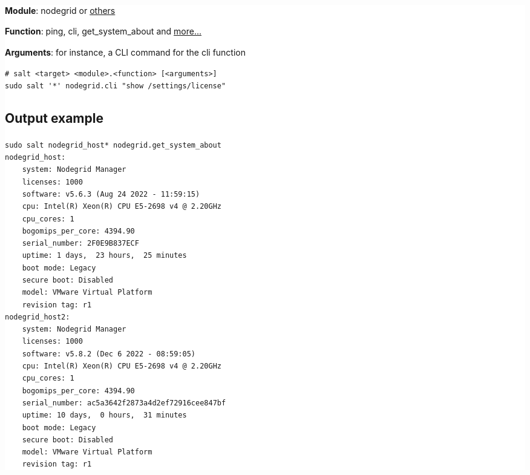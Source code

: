 **Module**: nodegrid or [others](https://docs.saltproject.io/en/latest/ref/proxy/all/index.html)

**Function**: ping, cli, get_system_about and [more...](docs/FUNCTIONS.md)

**Arguments**: for instance, a CLI command for the cli function
```
# salt <target> <module>.<function> [<arguments>]
sudo salt '*' nodegrid.cli "show /settings/license"
```

## Output example
```
sudo salt nodegrid_host* nodegrid.get_system_about
nodegrid_host:
    system: Nodegrid Manager
    licenses: 1000
    software: v5.6.3 (Aug 24 2022 - 11:59:15)
    cpu: Intel(R) Xeon(R) CPU E5-2698 v4 @ 2.20GHz
    cpu_cores: 1
    bogomips_per_core: 4394.90
    serial_number: 2F0E9B837ECF
    uptime: 1 days,  23 hours,  25 minutes
    boot mode: Legacy
    secure boot: Disabled
    model: VMware Virtual Platform
    revision tag: r1
nodegrid_host2:
    system: Nodegrid Manager
    licenses: 1000
    software: v5.8.2 (Dec 6 2022 - 08:59:05)
    cpu: Intel(R) Xeon(R) CPU E5-2698 v4 @ 2.20GHz
    cpu_cores: 1
    bogomips_per_core: 4394.90
    serial_number: ac5a3642f2873a4d2ef72916cee847bf
    uptime: 10 days,  0 hours,  31 minutes
    boot mode: Legacy
    secure boot: Disabled
    model: VMware Virtual Platform
    revision tag: r1
```

